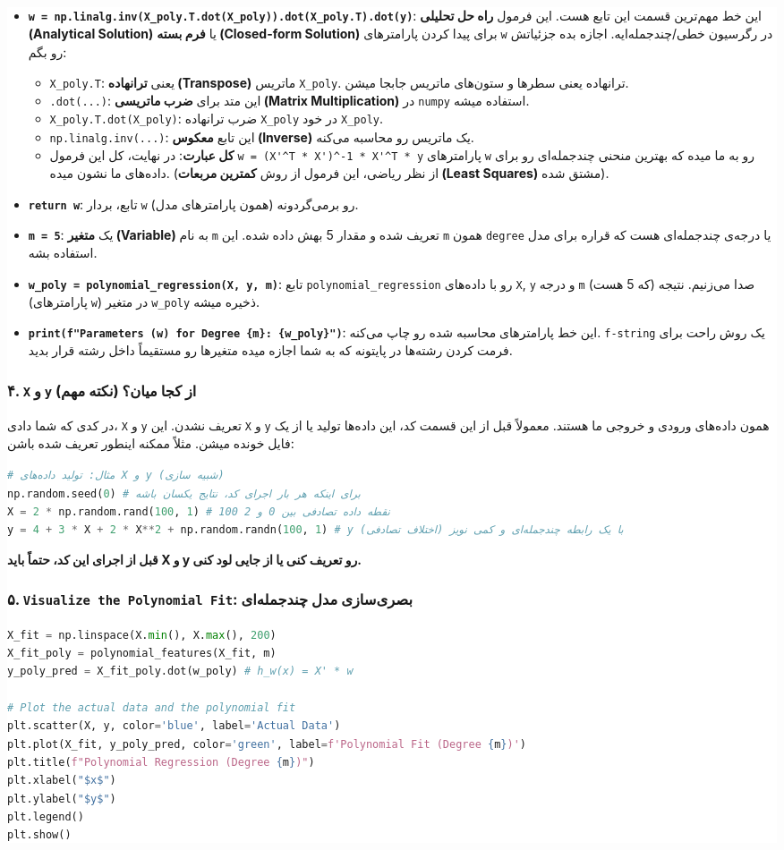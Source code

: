   * **`w = np.linalg.inv(X_poly.T.dot(X_poly)).dot(X_poly.T).dot(y)`**: این خط مهم‌ترین قسمت این تابع هست. این فرمول **راه حل تحلیلی (Analytical Solution)** یا **فرم بسته (Closed-form Solution)** برای پیدا کردن پارامترهای `w` در رگرسیون خطی/چندجمله‌ایه. اجازه بده جزئیاتش رو بگم:

      * `X_poly.T`: یعنی **ترانهاده (Transpose)** ماتریس `X_poly`. ترانهاده یعنی سطرها و ستون‌های ماتریس جابجا میشن.
      * `.dot(...)`: این متد برای **ضرب ماتریسی (Matrix Multiplication)** در `numpy` استفاده میشه.
      * `X_poly.T.dot(X_poly)`: ضرب ترانهاده `X_poly` در خود `X_poly`.
      * `np.linalg.inv(...)`: این تابع **معکوس (Inverse)** یک ماتریس رو محاسبه می‌کنه.
      * **کل عبارت**: در نهایت، کل این فرمول `w = (X'^T * X')^-1 * X'^T * y` پارامترهای `w` رو به ما میده که بهترین منحنی چندجمله‌ای رو برای داده‌های ما نشون میده. (از نظر ریاضی، این فرمول از روش **کمترین مربعات (Least Squares)** مشتق شده).

  * **`return w`**: تابع، بردار `w` (همون پارامترهای مدل) رو برمی‌گردونه.

  * **`m = 5`**: یک **متغیر (Variable)** به نام `m` تعریف شده و مقدار 5 بهش داده شده. این `m` همون `degree` یا درجه‌ی چندجمله‌ای هست که قراره برای مدل استفاده بشه.

  * **`w_poly = polynomial_regression(X, y, m)`**: تابع `polynomial_regression` رو با داده‌های `X`, `y` و درجه `m` (که 5 هست) صدا می‌زنیم. نتیجه (پارامترهای `w`) در متغیر `w_poly` ذخیره میشه.

  * **`print(f"Parameters (w) for Degree {m}: {w_poly}")`**: این خط پارامترهای محاسبه شده رو چاپ می‌کنه. `f-string` یک روش راحت برای فرمت کردن رشته‌ها در پایتونه که به شما اجازه میده متغیرها رو مستقیماً داخل رشته قرار بدید.

### ۴. `X` و `y` از کجا میان؟ (نکته مهم)

در کدی که شما دادی، `X` و `y` تعریف نشدن. این `X` و `y` همون داده‌های ورودی و خروجی ما هستند. معمولاً قبل از این قسمت کد، این داده‌ها تولید یا از یک فایل خونده میشن. مثلاً ممکنه اینطور تعریف شده باشن:

```python
# مثال: تولید داده‌های X و y (شبیه سازی)
np.random.seed(0) # برای اینکه هر بار اجرای کد، نتایج یکسان باشه
X = 2 * np.random.rand(100, 1) # 100 نقطه داده تصادفی بین 0 و 2
y = 4 + 3 * X + 2 * X**2 + np.random.randn(100, 1) # y با یک رابطه چندجمله‌ای و کمی نویز (اختلاف تصادفی)
```

**قبل از اجرای این کد، حتماً باید X و y رو تعریف کنی یا از جایی لود کنی.**

### ۵. `Visualize the Polynomial Fit`: بصری‌سازی مدل چندجمله‌ای

```python
X_fit = np.linspace(X.min(), X.max(), 200)
X_fit_poly = polynomial_features(X_fit, m)
y_poly_pred = X_fit_poly.dot(w_poly) # h_w(x) = X' * w

# Plot the actual data and the polynomial fit
plt.scatter(X, y, color='blue', label='Actual Data')
plt.plot(X_fit, y_poly_pred, color='green', label=f'Polynomial Fit (Degree {m})')
plt.title(f"Polynomial Regression (Degree {m})")
plt.xlabel("$x$")
plt.ylabel("$y$")
plt.legend()
plt.show()
```
